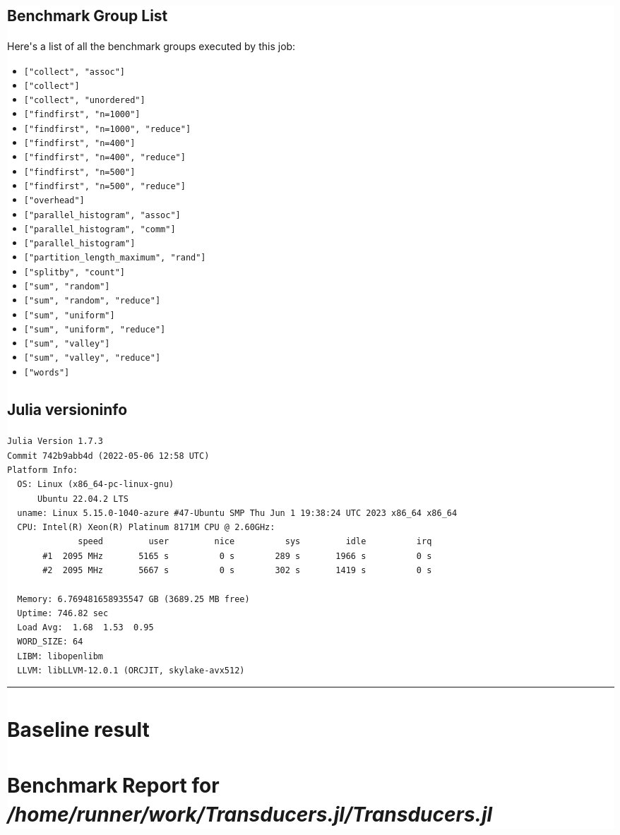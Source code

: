 ## Benchmark Group List
Here's a list of all the benchmark groups executed by this job:

- `["collect", "assoc"]`
- `["collect"]`
- `["collect", "unordered"]`
- `["findfirst", "n=1000"]`
- `["findfirst", "n=1000", "reduce"]`
- `["findfirst", "n=400"]`
- `["findfirst", "n=400", "reduce"]`
- `["findfirst", "n=500"]`
- `["findfirst", "n=500", "reduce"]`
- `["overhead"]`
- `["parallel_histogram", "assoc"]`
- `["parallel_histogram", "comm"]`
- `["parallel_histogram"]`
- `["partition_length_maximum", "rand"]`
- `["splitby", "count"]`
- `["sum", "random"]`
- `["sum", "random", "reduce"]`
- `["sum", "uniform"]`
- `["sum", "uniform", "reduce"]`
- `["sum", "valley"]`
- `["sum", "valley", "reduce"]`
- `["words"]`

## Julia versioninfo
```
Julia Version 1.7.3
Commit 742b9abb4d (2022-05-06 12:58 UTC)
Platform Info:
  OS: Linux (x86_64-pc-linux-gnu)
      Ubuntu 22.04.2 LTS
  uname: Linux 5.15.0-1040-azure #47-Ubuntu SMP Thu Jun 1 19:38:24 UTC 2023 x86_64 x86_64
  CPU: Intel(R) Xeon(R) Platinum 8171M CPU @ 2.60GHz: 
              speed         user         nice          sys         idle          irq
       #1  2095 MHz       5165 s          0 s        289 s       1966 s          0 s
       #2  2095 MHz       5667 s          0 s        302 s       1419 s          0 s
       
  Memory: 6.769481658935547 GB (3689.25 MB free)
  Uptime: 746.82 sec
  Load Avg:  1.68  1.53  0.95
  WORD_SIZE: 64
  LIBM: libopenlibm
  LLVM: libLLVM-12.0.1 (ORCJIT, skylake-avx512)
```

---
# Baseline result
# Benchmark Report for */home/runner/work/Transducers.jl/Transducers.jl*
